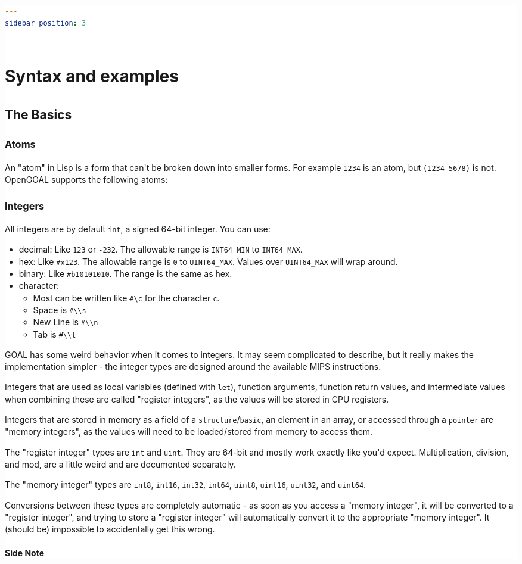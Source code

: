 ```yaml
---
sidebar_position: 3
---
```


# Syntax and examples

## The Basics

### Atoms

An "atom" in Lisp is a form that can't be broken down into smaller forms. For example `1234` is an atom, but `(1234 5678)` is not. OpenGOAL supports the following atoms:

### Integers

All integers are by default `int`, a signed 64-bit integer. You can use:

- decimal: Like `123` or `-232`. The allowable range is `INT64_MIN` to `INT64_MAX`.
- hex: Like `#x123`. The allowable range is `0` to `UINT64_MAX`. Values over `UINT64_MAX` will wrap around.
- binary: Like `#b10101010`. The range is the same as hex.
- character:
  - Most can be written like `#\c` for the character `c`.
  - Space is `#\\s`
  - New Line is `#\\n`
  - Tab is `#\\t`

GOAL has some weird behavior when it comes to integers. It may seem complicated to describe, but it really makes the implementation simpler - the integer types are designed around the available MIPS instructions.

Integers that are used as local variables (defined with `let`), function arguments, function return values, and intermediate values when combining these are called "register integers", as the values will be stored in CPU registers.

Integers that are stored in memory as a field of a `structure`/`basic`, an element in an array, or accessed through a `pointer` are "memory integers", as the values will need to be loaded/stored from memory to access them.

The "register integer" types are `int` and `uint`. They are 64-bit and mostly work exactly like you'd expect. Multiplication, division, and mod, are a little weird and are documented separately.

The "memory integer" types are `int8`, `int16`, `int32`, `int64`, `uint8`, `uint16`, `uint32`, and `uint64`.

Conversions between these types are completely automatic - as soon as you access a "memory integer", it will be converted to a "register integer", and trying to store a "register integer" will automatically convert it to the appropriate "memory integer". It (should be) impossible to accidentally get this wrong.

#### Side Note
